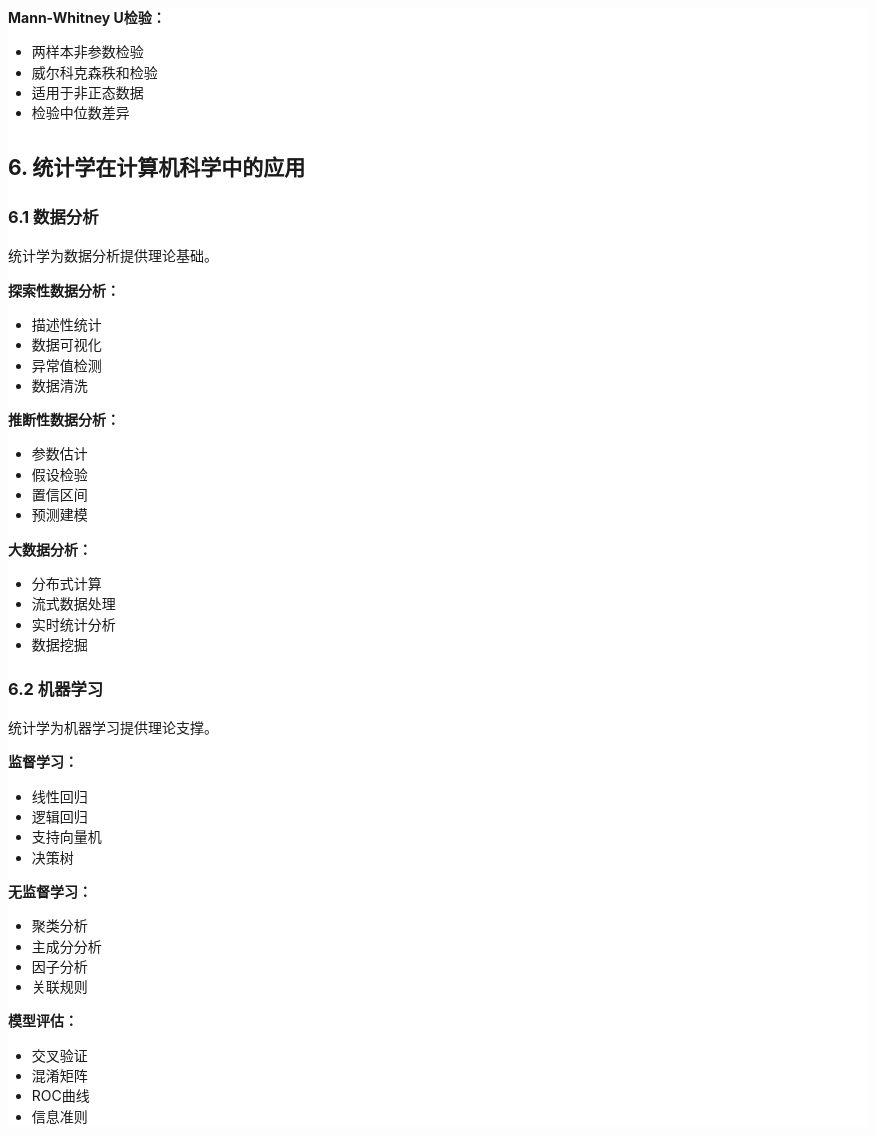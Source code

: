 **Mann-Whitney U检验：**

- 两样本非参数检验
- 威尔科克森秩和检验
- 适用于非正态数据
- 检验中位数差异

## 6. 统计学在计算机科学中的应用

### 6.1 数据分析

统计学为数据分析提供理论基础。

**探索性数据分析：**

- 描述性统计
- 数据可视化
- 异常值检测
- 数据清洗

**推断性数据分析：**

- 参数估计
- 假设检验
- 置信区间
- 预测建模

**大数据分析：**

- 分布式计算
- 流式数据处理
- 实时统计分析
- 数据挖掘

### 6.2 机器学习

统计学为机器学习提供理论支撑。

**监督学习：**

- 线性回归
- 逻辑回归
- 支持向量机
- 决策树

**无监督学习：**

- 聚类分析
- 主成分分析
- 因子分析
- 关联规则

**模型评估：**

- 交叉验证
- 混淆矩阵
- ROC曲线
- 信息准则
